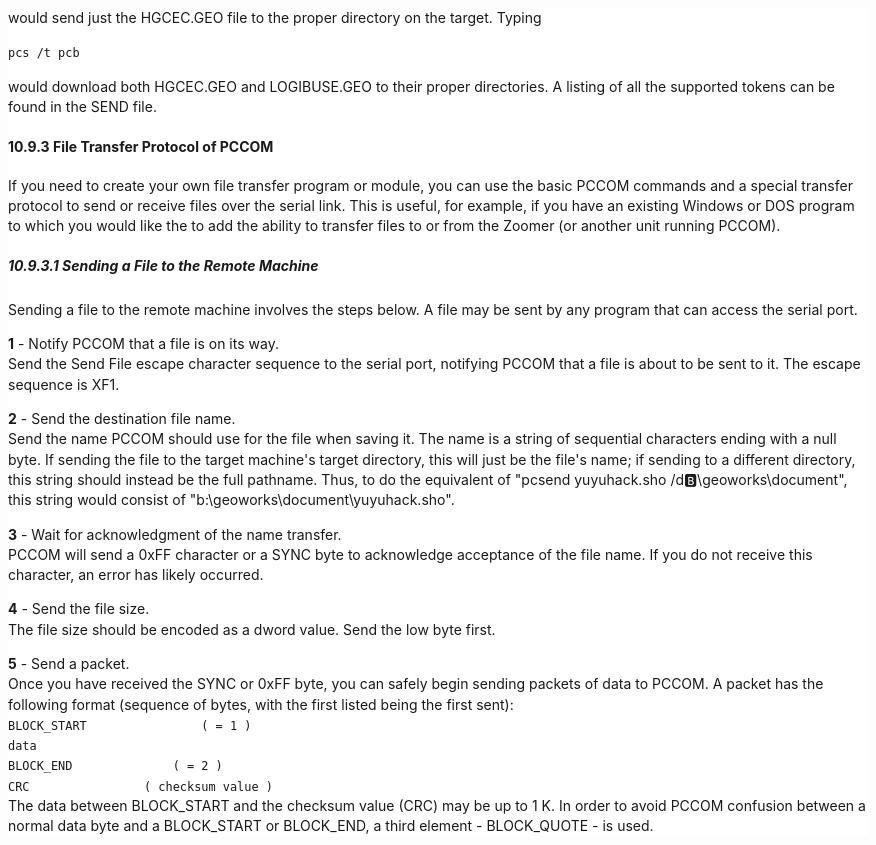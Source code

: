 would send just the HGCEC.GEO file to the proper directory on the target. 
Typing

`pcs /t pcb`

would download both HGCEC.GEO and LOGIBUSE.GEO to their proper 
directories. A listing of all the supported tokens can be found in the SEND file.

#### 10.9.3 File Transfer Protocol of PCCOM

If you need to create your own file transfer program or module, you can use 
the basic PCCOM commands and a special transfer protocol to send or receive 
files over the serial link. This is useful, for example, if you have an existing 
Windows or DOS program to which you would like the to add the ability to 
transfer files to or from the Zoomer (or another unit running PCCOM).

##### 10.9.3.1 Sending a File to the Remote Machine

Sending a file to the remote machine involves the steps below. A file may be 
sent by any program that can access the serial port.

**1** - Notify PCCOM that a file is on its way.  
Send the Send File escape character sequence to the serial port, notifying 
PCCOM that a file is about to be sent to it. The escape sequence is 
<Esc>XF1.

**2** - Send the destination file name.  
Send the name PCCOM should use for the file when saving it. The name 
is a string of sequential characters ending with a null byte. If sending the 
file to the target machine's target directory, this will just be the file's 
name; if sending to a different directory, this string should instead be the 
full pathname. Thus, to do the equivalent of "pcsend yuyuhack.sho 
/d:b:\geoworks\document", this string would consist of 
"b:\geoworks\document\yuyuhack.sho".

**3** - Wait for acknowledgment of the name transfer.  
PCCOM will send a 0xFF character or a SYNC byte to acknowledge 
acceptance of the file name. If you do not receive this character, an error 
has likely occurred.

**4** - Send the file size.  
The file size should be encoded as a dword value. Send the low byte first.

**5** - Send a packet.  
Once you have received the SYNC or 0xFF byte, you can safely begin 
sending packets of data to PCCOM. A packet has the following format 
(sequence of bytes, with the first listed being the first sent):  
`BLOCK_START				( = 1 )`  
`data`  
`BLOCK_END				( = 2 )`  
`CRC				( checksum value )`  
The data between BLOCK_START and the checksum value (CRC) may be 
up to 1 K. In order to avoid PCCOM confusion between a normal data byte 
and a BLOCK_START or BLOCK_END, a third 
element - BLOCK_QUOTE - is used.
